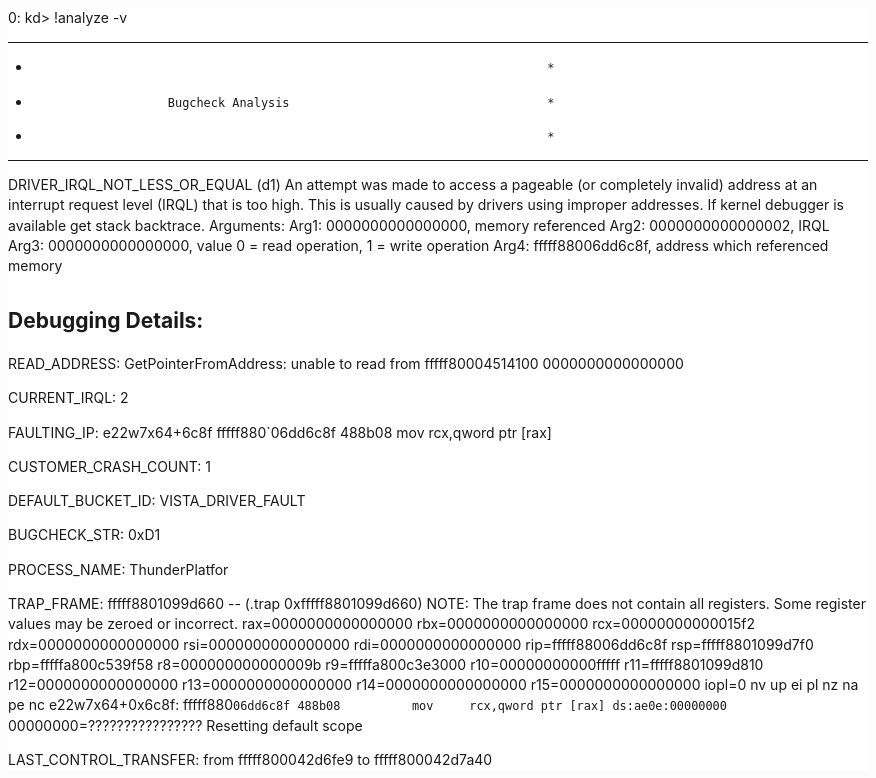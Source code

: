 
0: kd> !analyze -v
*******************************************************************************
*                                                                             *
*                        Bugcheck Analysis                                    *
*                                                                             *
*******************************************************************************

DRIVER_IRQL_NOT_LESS_OR_EQUAL (d1)
An attempt was made to access a pageable (or completely invalid) address at an
interrupt request level (IRQL) that is too high.  This is usually
caused by drivers using improper addresses.
If kernel debugger is available get stack backtrace.
Arguments:
Arg1: 0000000000000000, memory referenced
Arg2: 0000000000000002, IRQL
Arg3: 0000000000000000, value 0 = read operation, 1 = write operation
Arg4: fffff88006dd6c8f, address which referenced memory

Debugging Details:
------------------


READ_ADDRESS: GetPointerFromAddress: unable to read from fffff80004514100
 0000000000000000 

CURRENT_IRQL:  2

FAULTING_IP: 
e22w7x64+6c8f
fffff880`06dd6c8f 488b08          mov     rcx,qword ptr [rax]

CUSTOMER_CRASH_COUNT:  1

DEFAULT_BUCKET_ID:  VISTA_DRIVER_FAULT

BUGCHECK_STR:  0xD1

PROCESS_NAME:  ThunderPlatfor

TRAP_FRAME:  fffff8801099d660 -- (.trap 0xfffff8801099d660)
NOTE: The trap frame does not contain all registers.
Some register values may be zeroed or incorrect.
rax=0000000000000000 rbx=0000000000000000 rcx=00000000000015f2
rdx=0000000000000000 rsi=0000000000000000 rdi=0000000000000000
rip=fffff88006dd6c8f rsp=fffff8801099d7f0 rbp=fffffa800c539f58
 r8=000000000000009b  r9=fffffa800c3e3000 r10=00000000000fffff
r11=fffff8801099d810 r12=0000000000000000 r13=0000000000000000
r14=0000000000000000 r15=0000000000000000
iopl=0         nv up ei pl nz na pe nc
e22w7x64+0x6c8f:
fffff880`06dd6c8f 488b08          mov     rcx,qword ptr [rax] ds:ae0e:00000000`00000000=????????????????
Resetting default scope

LAST_CONTROL_TRANSFER:  from fffff800042d6fe9 to fffff800042d7a40
